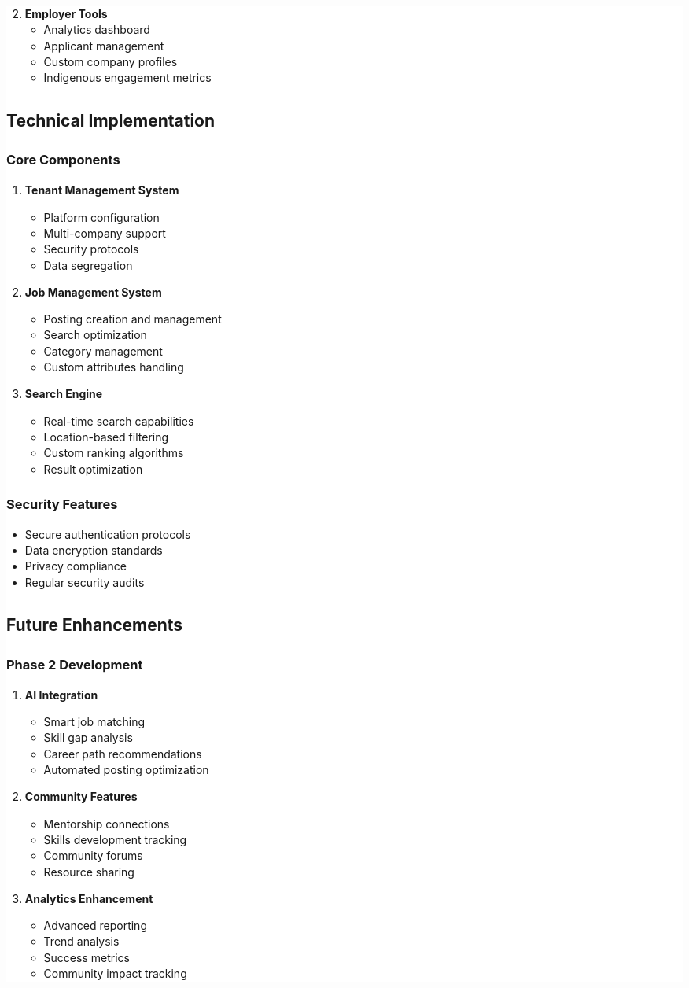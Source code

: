 2. **Employer Tools**
   - Analytics dashboard
   - Applicant management
   - Custom company profiles
   - Indigenous engagement metrics

## Technical Implementation

### Core Components
1. **Tenant Management System**
   - Platform configuration
   - Multi-company support
   - Security protocols
   - Data segregation

2. **Job Management System**
   - Posting creation and management
   - Search optimization
   - Category management
   - Custom attributes handling

3. **Search Engine**
   - Real-time search capabilities
   - Location-based filtering
   - Custom ranking algorithms
   - Result optimization

### Security Features
- Secure authentication protocols
- Data encryption standards
- Privacy compliance
- Regular security audits

## Future Enhancements

### Phase 2 Development
1. **AI Integration**
   - Smart job matching
   - Skill gap analysis
   - Career path recommendations
   - Automated posting optimization

2. **Community Features**
   - Mentorship connections
   - Skills development tracking
   - Community forums
   - Resource sharing

3. **Analytics Enhancement**
   - Advanced reporting
   - Trend analysis
   - Success metrics
   - Community impact tracking
